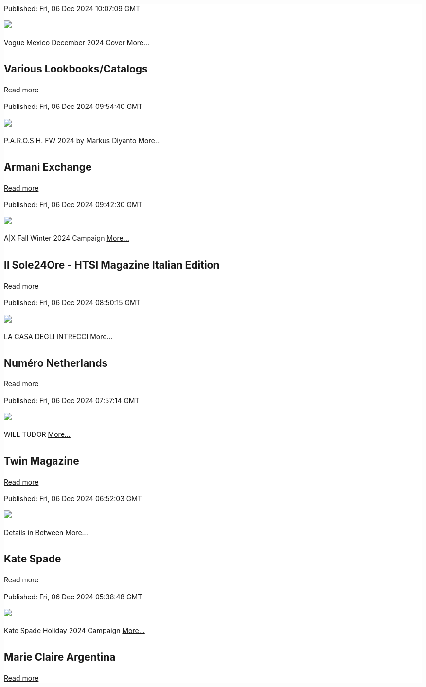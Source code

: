 Published: Fri, 06 Dec 2024 10:07:09 GMT

<p><img src="https://i.mdel.net/i/db/2024/12/2399925/2399925-800w.jpg" /></p>Vogue Mexico December 2024 Cover <a href="https://models.com/work/vogue-mexico-vogue-mexico-december-2024-cover-1" title="Vogue Mexico December 2024 Cover">More...</a>

## Various Lookbooks/Catalogs
[Read more](https://models.com/work/various-lookbookscatalogs-parosh-fw-2024-by-markus-diyanto)

Published: Fri, 06 Dec 2024 09:54:40 GMT

<p><img src="https://i.mdel.net/i/db/2024/12/2399890/2399890-800w.jpg" /></p>P.A.R.O.S.H. FW 2024 by Markus Diyanto <a href="https://models.com/work/various-lookbookscatalogs-parosh-fw-2024-by-markus-diyanto" title="P.A.R.O.S.H. FW 2024 by Markus Diyanto">More...</a>

## Armani Exchange
[Read more](https://models.com/work/armani-exchange-ax-fall-winter-2024-campaign)

Published: Fri, 06 Dec 2024 09:42:30 GMT

<p><img src="https://i.mdel.net/i/db/2024/12/2399882/2399882-800w.jpg" /></p>A|X Fall Winter 2024 Campaign <a href="https://models.com/work/armani-exchange-ax-fall-winter-2024-campaign" title="A|X Fall Winter 2024 Campaign">More...</a>

## Il Sole24Ore - HTSI Magazine Italian Edition
[Read more](https://models.com/work/il-sole24ore---htsi-magazine-italian-edition-la-casa-degli-intrecci)

Published: Fri, 06 Dec 2024 08:50:15 GMT

<p><img src="https://i.mdel.net/i/db/2024/12/2399874/2399874-800w.jpg" /></p>LA CASA DEGLI INTRECCI <a href="https://models.com/work/il-sole24ore---htsi-magazine-italian-edition-la-casa-degli-intrecci" title="LA CASA DEGLI INTRECCI">More...</a>

## Numéro Netherlands
[Read more](https://models.com/work/numro-netherlands-will-tudor)

Published: Fri, 06 Dec 2024 07:57:14 GMT

<p><img src="https://i.mdel.net/i/db/2024/12/2399855/2399855-800w.jpg" /></p>WILL TUDOR <a href="https://models.com/work/numro-netherlands-will-tudor" title="WILL TUDOR">More...</a>

## Twin Magazine
[Read more](https://models.com/work/twin-magazine-details-in-between)

Published: Fri, 06 Dec 2024 06:52:03 GMT

<p><img src="https://i.mdel.net/i/db/2024/12/2399841/2399841-800w.jpg" /></p>Details in Between <a href="https://models.com/work/twin-magazine-details-in-between" title="Details in Between">More...</a>

## Kate Spade
[Read more](https://models.com/work/kate-spade-kate-spade-holiday-2024-campaign)

Published: Fri, 06 Dec 2024 05:38:48 GMT

<p><img src="https://i.mdel.net/i/db/2024/12/2400627/2400627-800w.jpg" /></p>Kate Spade Holiday 2024 Campaign <a href="https://models.com/work/kate-spade-kate-spade-holiday-2024-campaign" title="Kate Spade Holiday 2024 Campaign">More...</a>

## Marie Claire Argentina
[Read more](https://models.com/work/marie-claire-argentina-marie-claire-argentina-december-2024-cover)

